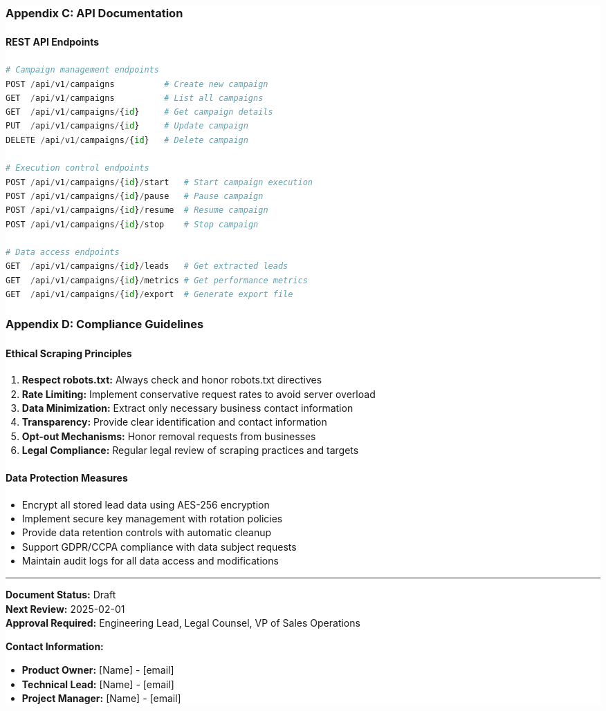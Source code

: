 ### Appendix C: API Documentation

#### REST API Endpoints
```python
# Campaign management endpoints
POST /api/v1/campaigns          # Create new campaign
GET  /api/v1/campaigns          # List all campaigns  
GET  /api/v1/campaigns/{id}     # Get campaign details
PUT  /api/v1/campaigns/{id}     # Update campaign
DELETE /api/v1/campaigns/{id}   # Delete campaign

# Execution control endpoints  
POST /api/v1/campaigns/{id}/start   # Start campaign execution
POST /api/v1/campaigns/{id}/pause   # Pause campaign
POST /api/v1/campaigns/{id}/resume  # Resume campaign
POST /api/v1/campaigns/{id}/stop    # Stop campaign

# Data access endpoints
GET  /api/v1/campaigns/{id}/leads   # Get extracted leads
GET  /api/v1/campaigns/{id}/metrics # Get performance metrics
GET  /api/v1/campaigns/{id}/export  # Generate export file
```

### Appendix D: Compliance Guidelines

#### Ethical Scraping Principles
1. **Respect robots.txt:** Always check and honor robots.txt directives
2. **Rate Limiting:** Implement conservative request rates to avoid server overload
3. **Data Minimization:** Extract only necessary business contact information
4. **Transparency:** Provide clear identification and contact information
5. **Opt-out Mechanisms:** Honor removal requests from businesses
6. **Legal Compliance:** Regular legal review of scraping practices and targets

#### Data Protection Measures
- Encrypt all stored lead data using AES-256 encryption
- Implement secure key management with rotation policies
- Provide data retention controls with automatic cleanup
- Support GDPR/CCPA compliance with data subject requests
- Maintain audit logs for all data access and modifications

---

**Document Status:** Draft  
**Next Review:** 2025-02-01  
**Approval Required:** Engineering Lead, Legal Counsel, VP of Sales Operations  

**Contact Information:**  
- **Product Owner:** [Name] - [email]  
- **Technical Lead:** [Name] - [email]  
- **Project Manager:** [Name] - [email]
